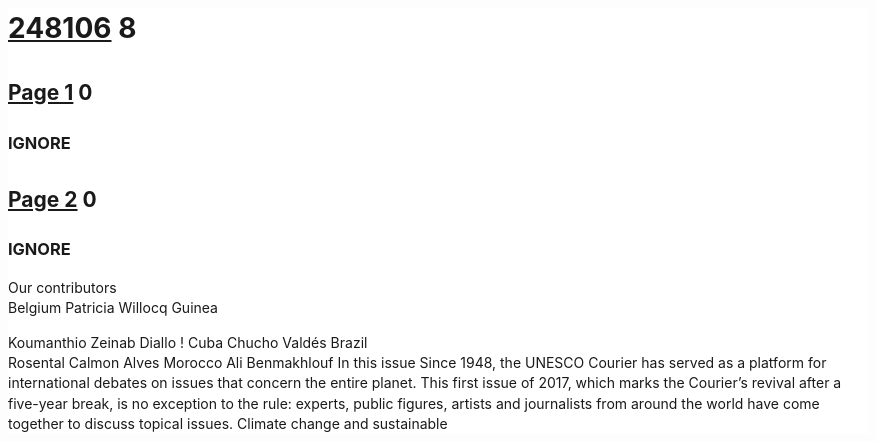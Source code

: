 # [248106](248106eng.pdf) 8

## [Page 1](248106eng.pdf#page=1) 0

### IGNORE

  
  
  
  
   
   
  
  
  
  
   
 
  
  
  
 
  
 
   
 
  
  
 
 
 
   
    
  
  
  
  
 
 
  
 
   
 
 
 
 
   
   
    
 
   
  
  

## [Page 2](248106eng.pdf#page=2) 0

### IGNORE

Our contributors  
Belgium 
Patricia Willocq 
Guinea 
  
  
Koumanthio Zeinab Diallo 
! 
Cuba 
Chucho Valdés 
Brazil   
Rosental Calmon Alves 
Morocco 
Ali Benmakhlouf 
In this issue 
Since 1948, the UNESCO Courier has 
served as a platform for international 
debates on issues that concern the 
entire planet. This first issue of 2017, 
which marks the Courier’s revival after 
a five-year break, is no exception to the 
rule: experts, public figures, artists and 
journalists from around the world have 
come together to discuss topical issues. 
Climate change and sustainable 